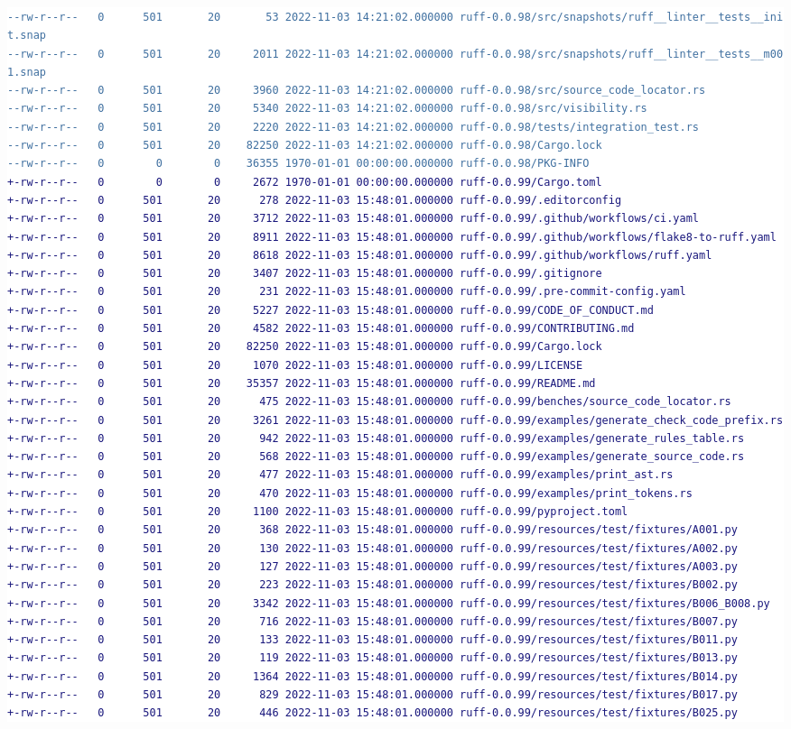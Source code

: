 ```diff
--rw-r--r--   0      501       20       53 2022-11-03 14:21:02.000000 ruff-0.0.98/src/snapshots/ruff__linter__tests__init.snap
--rw-r--r--   0      501       20     2011 2022-11-03 14:21:02.000000 ruff-0.0.98/src/snapshots/ruff__linter__tests__m001.snap
--rw-r--r--   0      501       20     3960 2022-11-03 14:21:02.000000 ruff-0.0.98/src/source_code_locator.rs
--rw-r--r--   0      501       20     5340 2022-11-03 14:21:02.000000 ruff-0.0.98/src/visibility.rs
--rw-r--r--   0      501       20     2220 2022-11-03 14:21:02.000000 ruff-0.0.98/tests/integration_test.rs
--rw-r--r--   0      501       20    82250 2022-11-03 14:21:02.000000 ruff-0.0.98/Cargo.lock
--rw-r--r--   0        0        0    36355 1970-01-01 00:00:00.000000 ruff-0.0.98/PKG-INFO
+-rw-r--r--   0        0        0     2672 1970-01-01 00:00:00.000000 ruff-0.0.99/Cargo.toml
+-rw-r--r--   0      501       20      278 2022-11-03 15:48:01.000000 ruff-0.0.99/.editorconfig
+-rw-r--r--   0      501       20     3712 2022-11-03 15:48:01.000000 ruff-0.0.99/.github/workflows/ci.yaml
+-rw-r--r--   0      501       20     8911 2022-11-03 15:48:01.000000 ruff-0.0.99/.github/workflows/flake8-to-ruff.yaml
+-rw-r--r--   0      501       20     8618 2022-11-03 15:48:01.000000 ruff-0.0.99/.github/workflows/ruff.yaml
+-rw-r--r--   0      501       20     3407 2022-11-03 15:48:01.000000 ruff-0.0.99/.gitignore
+-rw-r--r--   0      501       20      231 2022-11-03 15:48:01.000000 ruff-0.0.99/.pre-commit-config.yaml
+-rw-r--r--   0      501       20     5227 2022-11-03 15:48:01.000000 ruff-0.0.99/CODE_OF_CONDUCT.md
+-rw-r--r--   0      501       20     4582 2022-11-03 15:48:01.000000 ruff-0.0.99/CONTRIBUTING.md
+-rw-r--r--   0      501       20    82250 2022-11-03 15:48:01.000000 ruff-0.0.99/Cargo.lock
+-rw-r--r--   0      501       20     1070 2022-11-03 15:48:01.000000 ruff-0.0.99/LICENSE
+-rw-r--r--   0      501       20    35357 2022-11-03 15:48:01.000000 ruff-0.0.99/README.md
+-rw-r--r--   0      501       20      475 2022-11-03 15:48:01.000000 ruff-0.0.99/benches/source_code_locator.rs
+-rw-r--r--   0      501       20     3261 2022-11-03 15:48:01.000000 ruff-0.0.99/examples/generate_check_code_prefix.rs
+-rw-r--r--   0      501       20      942 2022-11-03 15:48:01.000000 ruff-0.0.99/examples/generate_rules_table.rs
+-rw-r--r--   0      501       20      568 2022-11-03 15:48:01.000000 ruff-0.0.99/examples/generate_source_code.rs
+-rw-r--r--   0      501       20      477 2022-11-03 15:48:01.000000 ruff-0.0.99/examples/print_ast.rs
+-rw-r--r--   0      501       20      470 2022-11-03 15:48:01.000000 ruff-0.0.99/examples/print_tokens.rs
+-rw-r--r--   0      501       20     1100 2022-11-03 15:48:01.000000 ruff-0.0.99/pyproject.toml
+-rw-r--r--   0      501       20      368 2022-11-03 15:48:01.000000 ruff-0.0.99/resources/test/fixtures/A001.py
+-rw-r--r--   0      501       20      130 2022-11-03 15:48:01.000000 ruff-0.0.99/resources/test/fixtures/A002.py
+-rw-r--r--   0      501       20      127 2022-11-03 15:48:01.000000 ruff-0.0.99/resources/test/fixtures/A003.py
+-rw-r--r--   0      501       20      223 2022-11-03 15:48:01.000000 ruff-0.0.99/resources/test/fixtures/B002.py
+-rw-r--r--   0      501       20     3342 2022-11-03 15:48:01.000000 ruff-0.0.99/resources/test/fixtures/B006_B008.py
+-rw-r--r--   0      501       20      716 2022-11-03 15:48:01.000000 ruff-0.0.99/resources/test/fixtures/B007.py
+-rw-r--r--   0      501       20      133 2022-11-03 15:48:01.000000 ruff-0.0.99/resources/test/fixtures/B011.py
+-rw-r--r--   0      501       20      119 2022-11-03 15:48:01.000000 ruff-0.0.99/resources/test/fixtures/B013.py
+-rw-r--r--   0      501       20     1364 2022-11-03 15:48:01.000000 ruff-0.0.99/resources/test/fixtures/B014.py
+-rw-r--r--   0      501       20      829 2022-11-03 15:48:01.000000 ruff-0.0.99/resources/test/fixtures/B017.py
+-rw-r--r--   0      501       20      446 2022-11-03 15:48:01.000000 ruff-0.0.99/resources/test/fixtures/B025.py
```